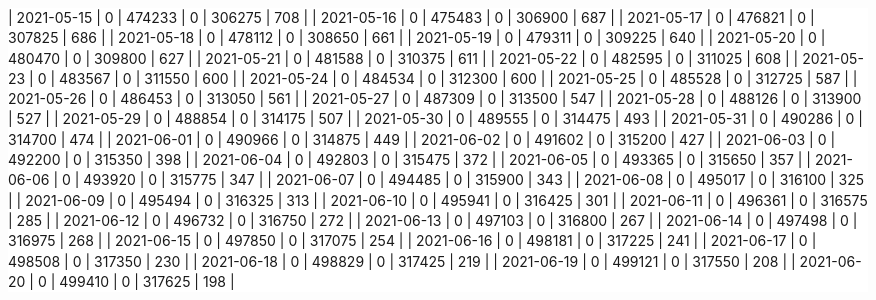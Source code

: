 | 2021-05-15 | 0 | 474233 | 0 | 306275 | 708 |
| 2021-05-16 | 0 | 475483 | 0 | 306900 | 687 |
| 2021-05-17 | 0 | 476821 | 0 | 307825 | 686 |
| 2021-05-18 | 0 | 478112 | 0 | 308650 | 661 |
| 2021-05-19 | 0 | 479311 | 0 | 309225 | 640 |
| 2021-05-20 | 0 | 480470 | 0 | 309800 | 627 |
| 2021-05-21 | 0 | 481588 | 0 | 310375 | 611 |
| 2021-05-22 | 0 | 482595 | 0 | 311025 | 608 |
| 2021-05-23 | 0 | 483567 | 0 | 311550 | 600 |
| 2021-05-24 | 0 | 484534 | 0 | 312300 | 600 |
| 2021-05-25 | 0 | 485528 | 0 | 312725 | 587 |
| 2021-05-26 | 0 | 486453 | 0 | 313050 | 561 |
| 2021-05-27 | 0 | 487309 | 0 | 313500 | 547 |
| 2021-05-28 | 0 | 488126 | 0 | 313900 | 527 |
| 2021-05-29 | 0 | 488854 | 0 | 314175 | 507 |
| 2021-05-30 | 0 | 489555 | 0 | 314475 | 493 |
| 2021-05-31 | 0 | 490286 | 0 | 314700 | 474 |
| 2021-06-01 | 0 | 490966 | 0 | 314875 | 449 |
| 2021-06-02 | 0 | 491602 | 0 | 315200 | 427 |
| 2021-06-03 | 0 | 492200 | 0 | 315350 | 398 |
| 2021-06-04 | 0 | 492803 | 0 | 315475 | 372 |
| 2021-06-05 | 0 | 493365 | 0 | 315650 | 357 |
| 2021-06-06 | 0 | 493920 | 0 | 315775 | 347 |
| 2021-06-07 | 0 | 494485 | 0 | 315900 | 343 |
| 2021-06-08 | 0 | 495017 | 0 | 316100 | 325 |
| 2021-06-09 | 0 | 495494 | 0 | 316325 | 313 |
| 2021-06-10 | 0 | 495941 | 0 | 316425 | 301 |
| 2021-06-11 | 0 | 496361 | 0 | 316575 | 285 |
| 2021-06-12 | 0 | 496732 | 0 | 316750 | 272 |
| 2021-06-13 | 0 | 497103 | 0 | 316800 | 267 |
| 2021-06-14 | 0 | 497498 | 0 | 316975 | 268 |
| 2021-06-15 | 0 | 497850 | 0 | 317075 | 254 |
| 2021-06-16 | 0 | 498181 | 0 | 317225 | 241 |
| 2021-06-17 | 0 | 498508 | 0 | 317350 | 230 |
| 2021-06-18 | 0 | 498829 | 0 | 317425 | 219 |
| 2021-06-19 | 0 | 499121 | 0 | 317550 | 208 |
| 2021-06-20 | 0 | 499410 | 0 | 317625 | 198 |